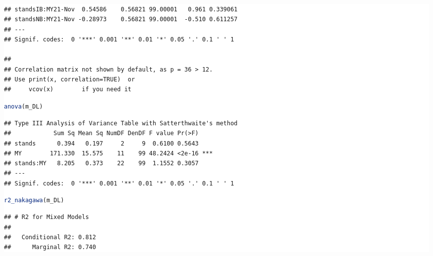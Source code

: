     ## standsIB:MY21-Nov  0.54586    0.56821 99.00001   0.961 0.339061    
    ## standsNB:MY21-Nov -0.28973    0.56821 99.00001  -0.510 0.611257    
    ## ---
    ## Signif. codes:  0 '***' 0.001 '**' 0.01 '*' 0.05 '.' 0.1 ' ' 1

    ## 
    ## Correlation matrix not shown by default, as p = 36 > 12.
    ## Use print(x, correlation=TRUE)  or
    ##     vcov(x)        if you need it

``` r
anova(m_DL)
```

    ## Type III Analysis of Variance Table with Satterthwaite's method
    ##            Sum Sq Mean Sq NumDF DenDF F value Pr(>F)    
    ## stands      0.394   0.197     2     9  0.6100 0.5643    
    ## MY        171.330  15.575    11    99 48.2424 <2e-16 ***
    ## stands:MY   8.205   0.373    22    99  1.1552 0.3057    
    ## ---
    ## Signif. codes:  0 '***' 0.001 '**' 0.01 '*' 0.05 '.' 0.1 ' ' 1

``` r
r2_nakagawa(m_DL)
```

    ## # R2 for Mixed Models
    ## 
    ##   Conditional R2: 0.812
    ##      Marginal R2: 0.740
